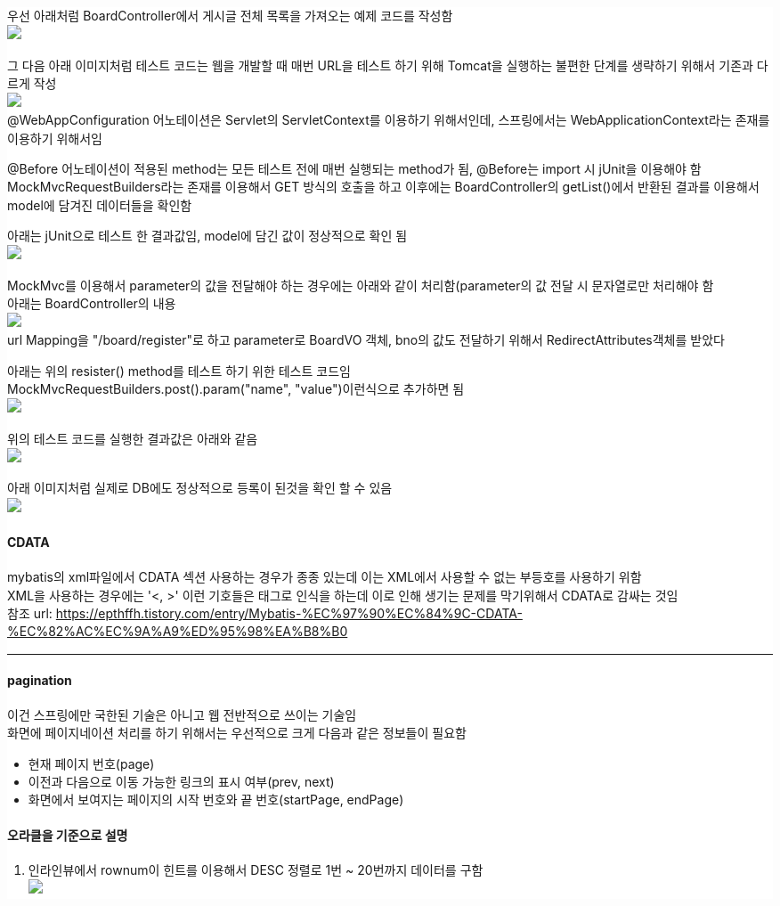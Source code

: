 우선 아래처럼 BoardController에서 게시글 전체 목록을 가져오는 예제 코드를 작성함<br>
<img src="https://user-images.githubusercontent.com/44331989/53281184-b4716400-3767-11e9-80ea-79a4af66602e.JPG"><br>

그 다음 아래 이미지처럼 테스트 코드는 웹을 개발할 때 매번 URL을 테스트 하기 위해 Tomcat을 실행하는 불편한 단계를 생략하기 위해서 기존과 다르게 작성<br>
<img src="https://user-images.githubusercontent.com/44331989/53281481-6b6fde80-376c-11e9-9faa-84725a3da40b.JPG"><br>
@WebAppConfiguration 어노테이션은 Servlet의 ServletContext를 이용하기 위해서인데, 스프링에서는 WebApplicationContext라는 존재를 이용하기 위해서임<br>

@Before 어노테이션이 적용된 method는 모든 테스트 전에 매번 실행되는 method가 됨, @Before는 import 시 jUnit을 이용해야 함<br>
MockMvcRequestBuilders라는 존재를 이용해서 GET 방식의 호출을 하고 이후에는 BoardController의 getList()에서 반환된 결과를 이용해서 model에 담겨진 데이터들을 확인함<br>

아래는 jUnit으로 테스트 한 결과값임, model에 담긴 값이 정상적으로 확인 됨<br>
<img src="https://user-images.githubusercontent.com/44331989/53281561-f3a2b380-376d-11e9-8723-0b2586dd8874.JPG"><br>

MockMvc를 이용해서 parameter의 값을 전달해야 하는 경우에는 아래와 같이 처리함(parameter의 값 전달 시 문자열로만 처리해야 함<br>
아래는 BoardController의 내용<br>
<img src="https://user-images.githubusercontent.com/44331989/53281880-27cca300-3773-11e9-9668-81a86c176f34.JPG"><br>
url Mapping을 "/board/register"로 하고 parameter로 BoardVO 객체, bno의 값도 전달하기 위해서 RedirectAttributes객체를 받았다<br>

아래는 위의 resister() method를 테스트 하기 위한 테스트 코드임<br>
MockMvcRequestBuilders.post().param("name", "value")이런식으로 추가하면 됨<br>
<img src="https://user-images.githubusercontent.com/44331989/53282001-1ab0b380-3775-11e9-943f-33c6895f02b2.JPG"><br>

위의 테스트 코드를 실행한 결과값은 아래와 같음<br>
<img src="https://user-images.githubusercontent.com/44331989/53282025-5c415e80-3775-11e9-93a5-a670f6385d72.JPG"><br>

아래 이미지처럼 실제로 DB에도 정상적으로 등록이 된것을 확인 할 수 있음<br>
<img src="https://user-images.githubusercontent.com/44331989/53282067-dffb4b00-3775-11e9-84c5-e7572b5b69d6.JPG"><br>

#### CDATA
mybatis의 xml파일에서 CDATA 섹션 사용하는 경우가 종종 있는데 이는 XML에서 사용할 수 없는 부등호를 사용하기 위함<br>
XML을 사용하는 경우에는 '<, >' 이런 기호들은 태그로 인식을 하는데 이로 인해 생기는 문제를 막기위해서 CDATA로 감싸는 것임<br>
참조 url:
https://epthffh.tistory.com/entry/Mybatis-%EC%97%90%EC%84%9C-CDATA-%EC%82%AC%EC%9A%A9%ED%95%98%EA%B8%B0 <br>

<hr>

#### pagination
이건 스프링에만 국한된 기술은 아니고 웹 전반적으로 쓰이는 기술임<br>
화면에 페이지네이션 처리를 하기 위해서는 우선적으로 크게 다음과 같은 정보들이 필요함<br>
* 현재 페이지 번호(page)
* 이전과 다음으로 이동 가능한 링크의 표시 여부(prev, next)
* 화면에서 보여지는 페이지의 시작 번호와 끝 번호(startPage, endPage)

#### 오라클을 기준으로 설명
1. 인라인뷰에서 rownum이 힌트를 이용해서 DESC 정렬로 1번 ~ 20번까지 데이터를 구함<br>
<img src="https://user-images.githubusercontent.com/44331989/54081290-ab76ba00-4345-11e9-9f39-52fd7b0ac041.JPG"><br>

